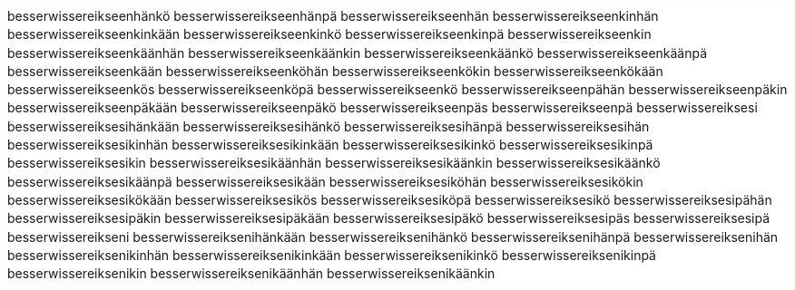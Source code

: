 besserwissereikseenhänkö
besserwissereikseenhänpä
besserwissereikseenhän
besserwissereikseenkinhän
besserwissereikseenkinkään
besserwissereikseenkinkö
besserwissereikseenkinpä
besserwissereikseenkin
besserwissereikseenkäänhän
besserwissereikseenkäänkin
besserwissereikseenkäänkö
besserwissereikseenkäänpä
besserwissereikseenkään
besserwissereikseenköhän
besserwissereikseenkökin
besserwissereikseenkökään
besserwissereikseenkös
besserwissereikseenköpä
besserwissereikseenkö
besserwissereikseenpähän
besserwissereikseenpäkin
besserwissereikseenpäkään
besserwissereikseenpäkö
besserwissereikseenpäs
besserwissereikseenpä
besserwissereiksesi
besserwissereiksesihänkään
besserwissereiksesihänkö
besserwissereiksesihänpä
besserwissereiksesihän
besserwissereiksesikinhän
besserwissereiksesikinkään
besserwissereiksesikinkö
besserwissereiksesikinpä
besserwissereiksesikin
besserwissereiksesikäänhän
besserwissereiksesikäänkin
besserwissereiksesikäänkö
besserwissereiksesikäänpä
besserwissereiksesikään
besserwissereiksesiköhän
besserwissereiksesikökin
besserwissereiksesikökään
besserwissereiksesikös
besserwissereiksesiköpä
besserwissereiksesikö
besserwissereiksesipähän
besserwissereiksesipäkin
besserwissereiksesipäkään
besserwissereiksesipäkö
besserwissereiksesipäs
besserwissereiksesipä
besserwissereikseni
besserwissereiksenihänkään
besserwissereiksenihänkö
besserwissereiksenihänpä
besserwissereiksenihän
besserwissereiksenikinhän
besserwissereiksenikinkään
besserwissereiksenikinkö
besserwissereiksenikinpä
besserwissereiksenikin
besserwissereiksenikäänhän
besserwissereiksenikäänkin
